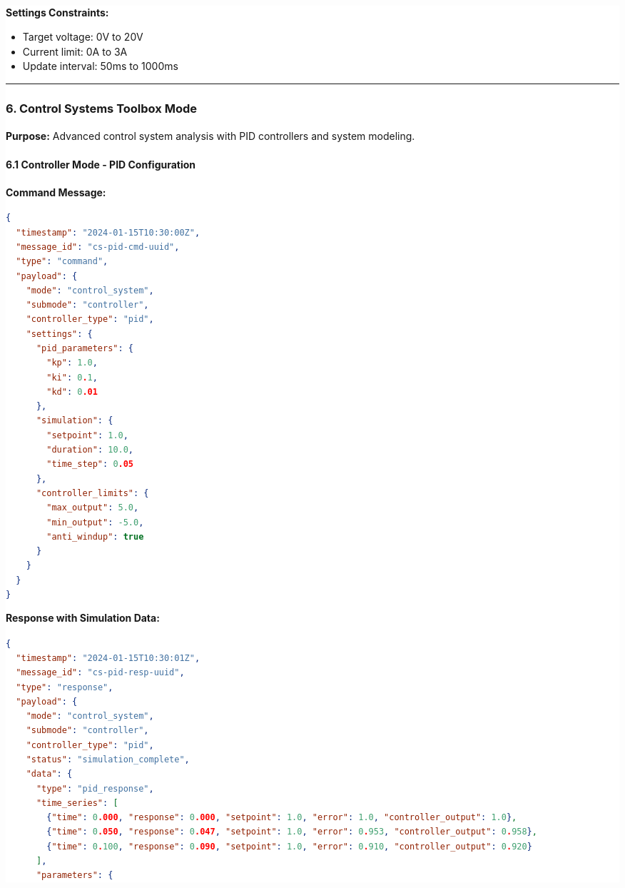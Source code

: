 **Settings Constraints:**
- Target voltage: 0V to 20V
- Current limit: 0A to 3A
- Update interval: 50ms to 1000ms

---

### 6. Control Systems Toolbox Mode

**Purpose:** Advanced control system analysis with PID controllers and system modeling.

#### 6.1 Controller Mode - PID Configuration

**Command Message:**
```json
{
  "timestamp": "2024-01-15T10:30:00Z",
  "message_id": "cs-pid-cmd-uuid",
  "type": "command",
  "payload": {
    "mode": "control_system",
    "submode": "controller",
    "controller_type": "pid",
    "settings": {
      "pid_parameters": {
        "kp": 1.0,
        "ki": 0.1,
        "kd": 0.01
      },
      "simulation": {
        "setpoint": 1.0,
        "duration": 10.0,
        "time_step": 0.05
      },
      "controller_limits": {
        "max_output": 5.0,
        "min_output": -5.0,
        "anti_windup": true
      }
    }
  }
}
```

**Response with Simulation Data:**
```json
{
  "timestamp": "2024-01-15T10:30:01Z",
  "message_id": "cs-pid-resp-uuid",
  "type": "response",
  "payload": {
    "mode": "control_system",
    "submode": "controller",
    "controller_type": "pid",
    "status": "simulation_complete",
    "data": {
      "type": "pid_response",
      "time_series": [
        {"time": 0.000, "response": 0.000, "setpoint": 1.0, "error": 1.0, "controller_output": 1.0},
        {"time": 0.050, "response": 0.047, "setpoint": 1.0, "error": 0.953, "controller_output": 0.958},
        {"time": 0.100, "response": 0.090, "setpoint": 1.0, "error": 0.910, "controller_output": 0.920}
      ],
      "parameters": {
```